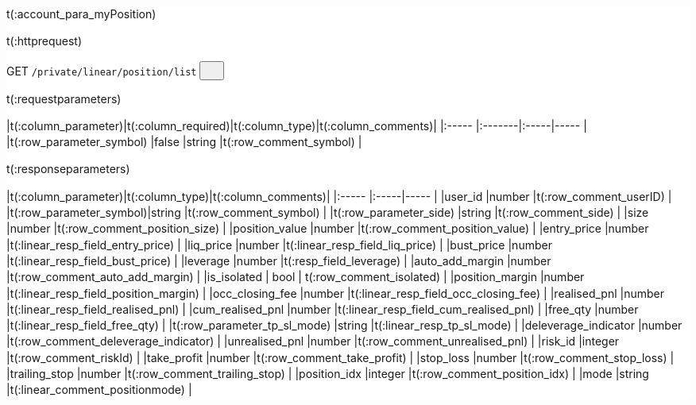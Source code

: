 t(:account_para_myPosition)

<p class="fake_header">t(:httprequest)</p>
GET
<code><span id=pList>/private/linear/position/list</span></code>
<button class="clipboard_button" data-clipboard-action="copy" data-clipboard-target="#pList"><img src="/images/copy_to_clipboard.png" height=15 width=15></img></button>

<p class="fake_header">t(:requestparameters)</p>
|t(:column_parameter)|t(:column_required)|t(:column_type)|t(:column_comments)|
|:----- |:-------|:-----|----- |
|t(:row_parameter_symbol) |false |string |t(:row_comment_symbol)    |

<p class="fake_header">t(:responseparameters)</p>
|t(:column_parameter)|t(:column_type)|t(:column_comments)|
|:----- |:-----|----- |
|user_id |number |t(:row_comment_userID)  |
|t(:row_parameter_symbol)|string |t(:row_comment_symbol)    |
|t(:row_parameter_side) |string |t(:row_comment_side)  |
|size |number |t(:row_comment_position_size)  |
|position_value |number |t(:row_comment_position_value)  |
|entry_price |number |t(:linear_resp_field_entry_price)  |
|liq_price |number |t(:linear_resp_field_liq_price)  |
|bust_price |number |t(:linear_resp_field_bust_price)  |
|leverage |number |t(:resp_field_leverage)  |
|auto_add_margin |number |t(:row_comment_auto_add_margin)  |
|is_isolated | bool | t(:row_comment_isolated) |
|position_margin |number |t(:linear_resp_field_position_margin)  |
|occ_closing_fee |number |t(:linear_resp_field_occ_closing_fee)  |
|realised_pnl |number |t(:linear_resp_field_realised_pnl)  |
|cum_realised_pnl |number |t(:linear_resp_field_cum_realised_pnl)  |
|free_qty |number |t(:linear_resp_field_free_qty)  |
|t(:row_parameter_tp_sl_mode) |string |t(:linear_resp_tp_sl_mode)  |
|deleverage_indicator |number |t(:row_comment_deleverage_indicator)  |
|unrealised_pnl |number |t(:row_comment_unrealised_pnl)  |
|risk_id  |integer |t(:row_comment_riskId) |
|take_profit |number |t(:row_comment_take_profit)  |
|stop_loss |number |t(:row_comment_stop_loss)  |
|trailing_stop |number |t(:row_comment_trailing_stop)  |
|position_idx |integer |t(:row_comment_position_idx)  |
|mode |string |t(:linear_comment_positionmode) |
